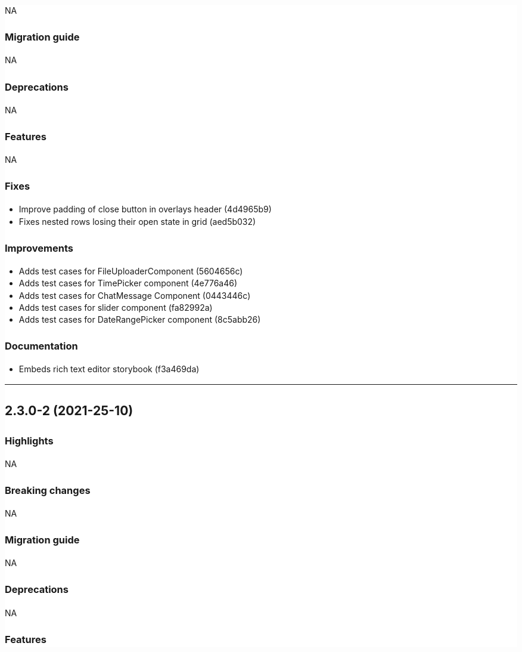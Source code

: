 NA

### Migration guide

NA

### Deprecations

NA

### Features

NA

### Fixes

- Improve padding of close button in overlays header (4d4965b9)
- Fixes nested rows losing their open state in grid (aed5b032)

### Improvements

- Adds test cases for FileUploaderComponent (5604656c)
- Adds test cases for TimePicker component (4e776a46)
- Adds test cases for ChatMessage Component (0443446c)
- Adds test cases for slider component (fa82992a)
- Adds test cases for DateRangePicker component (8c5abb26)

### Documentation

- Embeds rich text editor storybook (f3a469da)

---

## 2.3.0-2 (2021-25-10)

### Highlights

NA

### Breaking changes

NA

### Migration guide

NA

### Deprecations

NA

### Features
